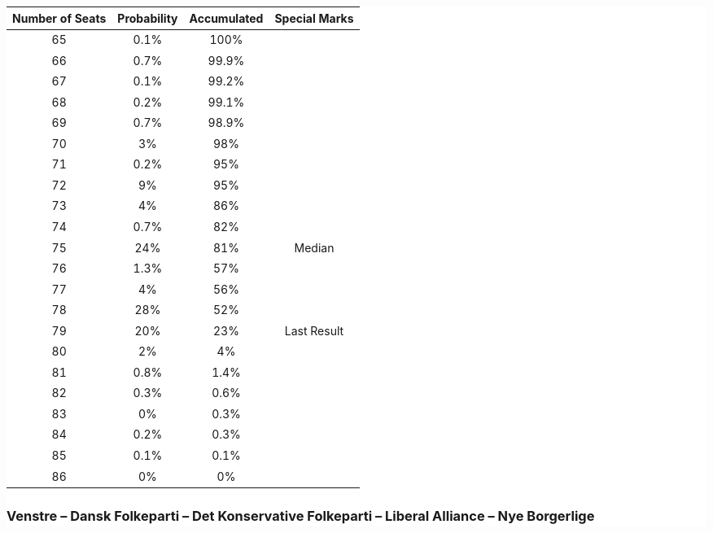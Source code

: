 | Number of Seats | Probability | Accumulated | Special Marks |
|:---------------:|:-----------:|:-----------:|:-------------:|
| 65 | 0.1% | 100% |  |
| 66 | 0.7% | 99.9% |  |
| 67 | 0.1% | 99.2% |  |
| 68 | 0.2% | 99.1% |  |
| 69 | 0.7% | 98.9% |  |
| 70 | 3% | 98% |  |
| 71 | 0.2% | 95% |  |
| 72 | 9% | 95% |  |
| 73 | 4% | 86% |  |
| 74 | 0.7% | 82% |  |
| 75 | 24% | 81% | Median |
| 76 | 1.3% | 57% |  |
| 77 | 4% | 56% |  |
| 78 | 28% | 52% |  |
| 79 | 20% | 23% | Last Result |
| 80 | 2% | 4% |  |
| 81 | 0.8% | 1.4% |  |
| 82 | 0.3% | 0.6% |  |
| 83 | 0% | 0.3% |  |
| 84 | 0.2% | 0.3% |  |
| 85 | 0.1% | 0.1% |  |
| 86 | 0% | 0% |  |

### Venstre – Dansk Folkeparti – Det Konservative Folkeparti – Liberal Alliance – Nye Borgerlige
